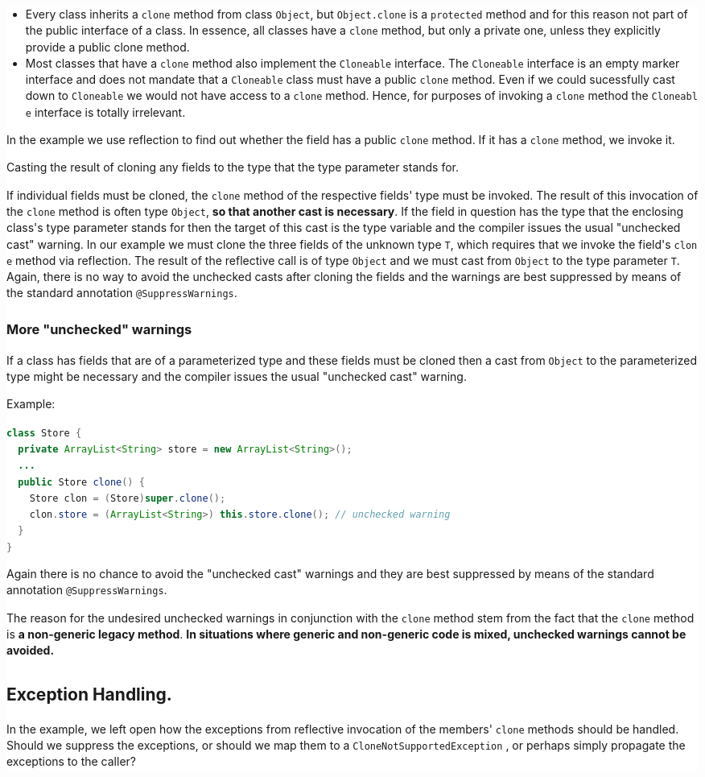 - Every class inherits a `clone` method from class `Object`, but `Object.clone` is a `protected` method and for this reason not part of the public interface of a class. In essence, all classes have a `clone` method, but only a private one, unless they explicitly provide a public clone method.
- Most classes that have a `clone` method also implement the `Cloneable` interface. The `Cloneable` interface is an empty marker interface and does not mandate that a `Cloneable` class must have a public `clone` method. Even if we could sucessfully cast down to `Cloneable` we would not have access to a `clone` method. Hence, for purposes of invoking a `clone` method the `Cloneable` interface is totally irrelevant.

In the example we use reflection to find out whether the field has a public `clone` method. If it has a `clone` method, we invoke it.

Casting the result of cloning any fields to the type that the type parameter stands for.

If individual fields must be cloned, the `clone` method of the respective fields' type must be invoked. The result of this invocation of the `clone` method is often type `Object`, **so that another cast is necessary**. If the field in question has the type that the enclosing class's type parameter stands for then the target of this cast is the type variable and the compiler issues the usual "unchecked cast" warning. In our example we must clone the three fields of the unknown type `T`, which requires that we invoke the field's `clone` method via reflection. The result of the reflective call is of type `Object` and we must cast from `Object` to the type parameter `T`. Again, there is no way to avoid the unchecked casts after cloning the fields and the warnings are best suppressed by means of the standard annotation `@SuppressWarnings`.

### More "unchecked" warnings

If a class has fields that are of a parameterized type and these fields must be cloned then a cast from `Object` to the parameterized type might be necessary and the compiler issues the usual "unchecked cast" warning.

Example:

```java
class Store {
  private ArrayList<String> store = new ArrayList<String>();
  ...
  public Store clone() {
    Store clon = (Store)super.clone();
    clon.store = (ArrayList<String>) this.store.clone(); // unchecked warning
  }
}
```

Again there is no chance to avoid the "unchecked cast" warnings and they are best suppressed by means of the standard annotation `@SuppressWarnings`.

The reason for the undesired unchecked warnings in conjunction with the `clone` method stem from the fact that the `clone` method is **a non-generic legacy method**. **In situations where generic and non-generic code is mixed, unchecked warnings cannot be avoided.**

## Exception Handling.

In the example, we left open how the exceptions from reflective invocation of the members' `clone` methods should be handled. Should we suppress the exceptions, or should we map them to a `CloneNotSupportedException` , or perhaps simply propagate the exceptions to the caller?
